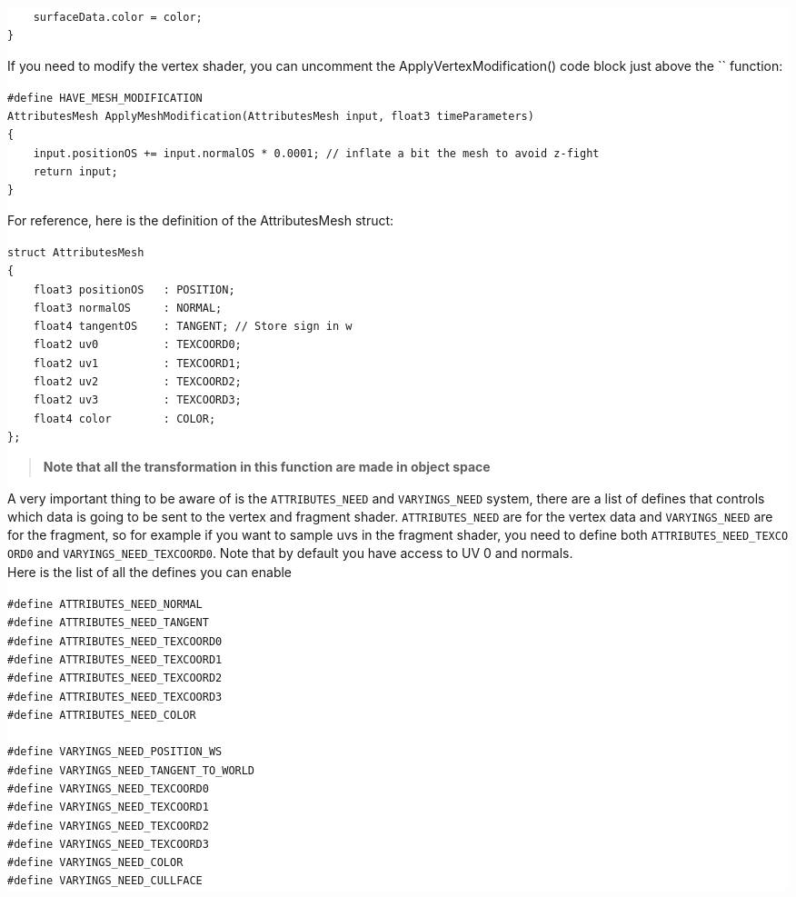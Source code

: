 ```HLSL
    surfaceData.color = color;
}
```

If you need to modify the vertex shader, you can uncomment the ApplyVertexModification() code block just above the `` function:

```HLSL
#define HAVE_MESH_MODIFICATION
AttributesMesh ApplyMeshModification(AttributesMesh input, float3 timeParameters)
{
    input.positionOS += input.normalOS * 0.0001; // inflate a bit the mesh to avoid z-fight
    return input;
}
```

For reference, here is the definition of the AttributesMesh struct:
```HLSL
struct AttributesMesh
{
    float3 positionOS   : POSITION;
    float3 normalOS     : NORMAL;
    float4 tangentOS    : TANGENT; // Store sign in w
    float2 uv0          : TEXCOORD0;
    float2 uv1          : TEXCOORD1;
    float2 uv2          : TEXCOORD2;
    float2 uv3          : TEXCOORD3;
    float4 color        : COLOR;
};
```

> **Note that all the transformation in this function are made in object space**

A very important thing to be aware of is the `ATTRIBUTES_NEED` and `VARYINGS_NEED` system, there are a list of defines that controls which data is going to be sent to the vertex and fragment shader. `ATTRIBUTES_NEED` are for the vertex data and `VARYINGS_NEED` are for the fragment, so for example if you want to sample uvs in the fragment shader, you need to define both `ATTRIBUTES_NEED_TEXCOORD0` and `VARYINGS_NEED_TEXCOORD0`. Note that by default you have access to UV 0 and normals.  
Here is the list of all the defines you can enable
```HLSL
#define ATTRIBUTES_NEED_NORMAL
#define ATTRIBUTES_NEED_TANGENT
#define ATTRIBUTES_NEED_TEXCOORD0
#define ATTRIBUTES_NEED_TEXCOORD1
#define ATTRIBUTES_NEED_TEXCOORD2
#define ATTRIBUTES_NEED_TEXCOORD3
#define ATTRIBUTES_NEED_COLOR

#define VARYINGS_NEED_POSITION_WS
#define VARYINGS_NEED_TANGENT_TO_WORLD
#define VARYINGS_NEED_TEXCOORD0
#define VARYINGS_NEED_TEXCOORD1
#define VARYINGS_NEED_TEXCOORD2
#define VARYINGS_NEED_TEXCOORD3
#define VARYINGS_NEED_COLOR
#define VARYINGS_NEED_CULLFACE
```
